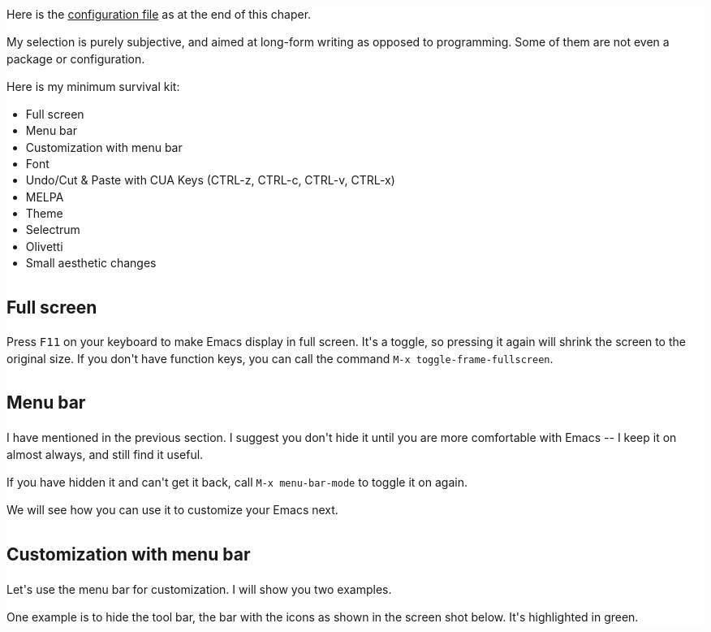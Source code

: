 Here is the [configuration file](./.emacs-30) as at the end of this chaper.

My selection is purely subjective, and aimed at long-form writing as opposed to programming. Some of them are not even a package or configuration. 

Here is my minimum survival kit:

- Full screen
- Menu bar
- Customization with menu bar
- Font
- Undo/Cut & Paste with CUA Keys (CTRL-z, CTRL-c, CTRL-v, CTRL-x)
- MELPA
- Theme
- Selectrum
- Olivetti
- Small aesthetic changes

## Full screen

Press <kbd>F11</kbd> on your keyboard to make Emacs display in full screen. It's a toggle, so pressing it again will shrink the screen to the original size. If you don't have function keys, you can call the command `M-x toggle-frame-fullscreen`.

## Menu bar

I have mentioned in the previous section. I suggest you don't hide it until you are more comfortable with Emacs -- I keep it on almost always, and still find it useful. 

If you have hidden it and can't get it back, call `M-x menu-bar-mode` to toggle it on again. 

We will see how you can use it to customize your Emacs next.

## Customization with menu bar

Let's use the menu bar for customization. I will show you two examples.

One example is to hide the tool bar, the bar with the icons as shown in the screen shot below. It's highlighted in green.
